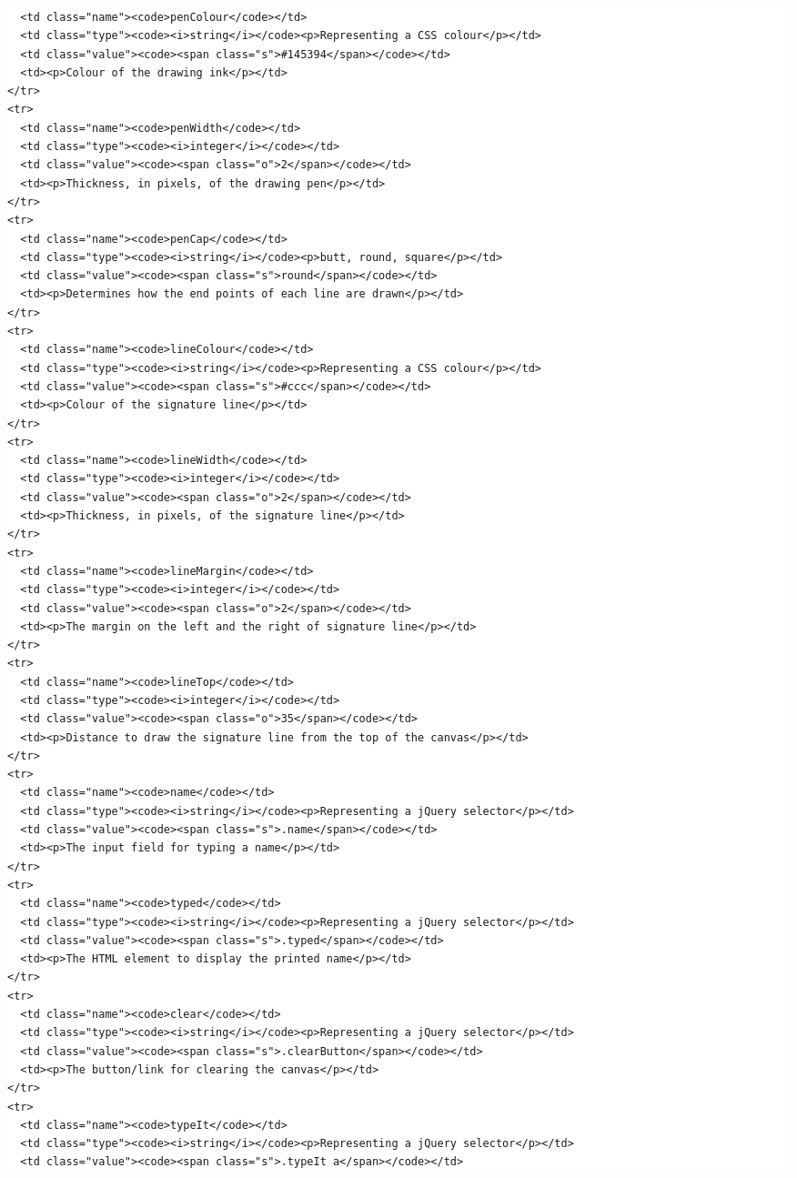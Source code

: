       <td class="name"><code>penColour</code></td>
      <td class="type"><code><i>string</i></code><p>Representing a CSS colour</p></td>
      <td class="value"><code><span class="s">#145394</span></code></td>
      <td><p>Colour of the drawing ink</p></td>
    </tr>
    <tr>
      <td class="name"><code>penWidth</code></td>
      <td class="type"><code><i>integer</i></code></td>
      <td class="value"><code><span class="o">2</span></code></td>
      <td><p>Thickness, in pixels, of the drawing pen</p></td>
    </tr>
    <tr>
      <td class="name"><code>penCap</code></td>
      <td class="type"><code><i>string</i></code><p>butt, round, square</p></td>
      <td class="value"><code><span class="s">round</span></code></td>
      <td><p>Determines how the end points of each line are drawn</p></td>
    </tr>
    <tr>
      <td class="name"><code>lineColour</code></td>
      <td class="type"><code><i>string</i></code><p>Representing a CSS colour</p></td>
      <td class="value"><code><span class="s">#ccc</span></code></td>
      <td><p>Colour of the signature line</p></td>
    </tr>
    <tr>
      <td class="name"><code>lineWidth</code></td>
      <td class="type"><code><i>integer</i></code></td>
      <td class="value"><code><span class="o">2</span></code></td>
      <td><p>Thickness, in pixels, of the signature line</p></td>
    </tr>
    <tr>
      <td class="name"><code>lineMargin</code></td>
      <td class="type"><code><i>integer</i></code></td>
      <td class="value"><code><span class="o">2</span></code></td>
      <td><p>The margin on the left and the right of signature line</p></td>
    </tr>
    <tr>
      <td class="name"><code>lineTop</code></td>
      <td class="type"><code><i>integer</i></code></td>
      <td class="value"><code><span class="o">35</span></code></td>
      <td><p>Distance to draw the signature line from the top of the canvas</p></td>
    </tr>
    <tr>
      <td class="name"><code>name</code></td>
      <td class="type"><code><i>string</i></code><p>Representing a jQuery selector</p></td>
      <td class="value"><code><span class="s">.name</span></code></td>
      <td><p>The input field for typing a name</p></td>
    </tr>
    <tr>
      <td class="name"><code>typed</code></td>
      <td class="type"><code><i>string</i></code><p>Representing a jQuery selector</p></td>
      <td class="value"><code><span class="s">.typed</span></code></td>
      <td><p>The HTML element to display the printed name</p></td>
    </tr>
    <tr>
      <td class="name"><code>clear</code></td>
      <td class="type"><code><i>string</i></code><p>Representing a jQuery selector</p></td>
      <td class="value"><code><span class="s">.clearButton</span></code></td>
      <td><p>The button/link for clearing the canvas</p></td>
    </tr>
    <tr>
      <td class="name"><code>typeIt</code></td>
      <td class="type"><code><i>string</i></code><p>Representing a jQuery selector</p></td>
      <td class="value"><code><span class="s">.typeIt a</span></code></td>